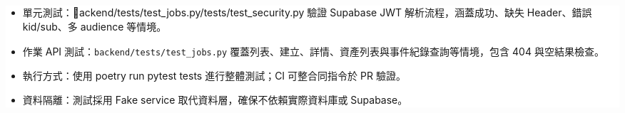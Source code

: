 - 單元測試：ackend/tests/test_jobs.py/tests/test_security.py 驗證 Supabase JWT 解析流程，涵蓋成功、缺失 Header、錯誤 kid/sub、多 audience 等情境。







- 作業 API 測試：`backend/tests/test_jobs.py` 覆蓋列表、建立、詳情、資產列表與事件紀錄查詢等情境，包含 404 與空結果檢查。







- 執行方式：使用 poetry run pytest tests 進行整體測試；CI 可整合同指令於 PR 驗證。







- 資料隔離：測試採用 Fake service 取代資料層，確保不依賴實際資料庫或 Supabase。








